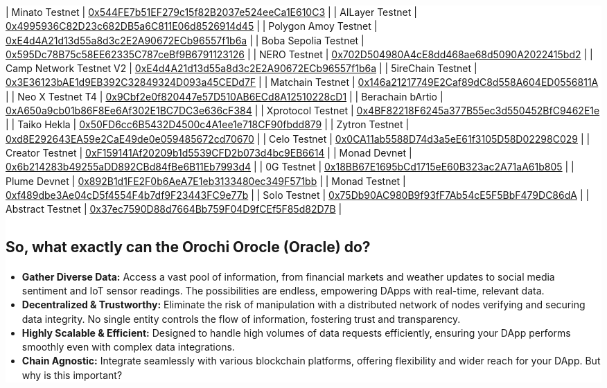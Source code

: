 | Minato Testnet                | [0x544FE7b51EF279c15f82B2037e524eeCa1E610C3](https://explorer-testnet.soneium.org/address/0x544FE7b51EF279c15f82B2037e524eeCa1E610C3)                   |
| AILayer Testnet               | [0x4995936C82D23c682DB5a6C811E06d8526914d45](https://testnet-explorer.ailayer.xyz/address/0x4995936C82D23c682DB5a6C811E06d8526914d45)                   |
| Polygon Amoy Testnet          | [0xE4d4A21d13d55a8d3c2E2A90672ECb96557f1b6a](https://amoy.polygonscan.com/address/0xE4d4A21d13d55a8d3c2E2A90672ECb96557f1b6a)                           |
| Boba Sepolia Testnet          | [0x595Dc78B75c58EE62335C787ceBf9B6791123126](https://testnet.bobascan.com/address/0x595Dc78B75c58EE62335C787ceBf9B6791123126)                           |
| NERO Testnet                  | [0x702D504980A4cE8dd468ae68d5090A2022415bd2](https://testnet.neroscan.io/address/0x702d504980a4ce8dd468ae68d5090a2022415bd2)                            |
| Camp Network Testnet V2       | [0xE4d4A21d13d55a8d3c2E2A90672ECb96557f1b6a](https://camp-network-testnet.blockscout.com/address/0x84877d49B4AAB22E1ddB710b209D647EDe9014df)            |
| 5ireChain Testnet             | [0x3E36123bAE1d9EB392C32849324D093a45CEDd7F](https://testnet.5irescan.io/contract/evm/0x3E36123bAE1d9EB392C32849324D093a45CEDd7F)                       |
| Matchain Testnet              | [0x146a21217749E2Caf89dC8d558A604ED0556811A](https://testnet.matchscan.io/address/0x146a21217749E2Caf89dC8d558A604ED0556811A)                           |
| Neo X Testnet T4              | [0x9Cbf2e0f820447e57D510AB6ECd8A12510228cD1](https://xt4scan.ngd.network/address/0x9Cbf2e0f820447e57D510AB6ECd8A12510228cD1)                            |
| Berachain bArtio              | [0xA650a9cb01b86F8Ee6Af302E1BC7DC3e636cF384](https://bartio.beratrail.io/address/0xA650a9cb01b86F8Ee6Af302E1BC7DC3e636cF384)                            |
| Xprotocol Testnet             | [0x4BF82218F6245a377B55ec3d550452BfC9462E1e](https://explorer.testnet.xprotocol.org/address/0x4BF82218F6245a377B55ec3d550452BfC9462E1e)                 |
| Taiko Hekla                   | [0x50FD6cc6B5432D4500c4A1ee1e718CF90fbdd879](https://hekla.taikoscan.io/address/0x50FD6cc6B5432D4500c4A1ee1e718CF90fbdd879)                             |
| Zytron Testnet                | [0xd8E292643EA59e2CaE49de0e059485672cd70670](https://explorer-testnet.zypher.network/address/0xd8E292643EA59e2CaE49de0e059485672cd70670)                |
| Celo Testnet                  | [0x0CA11ab5588D74d3a5eE61f3105D58D02298C029](https://celo-alfajores.blockscout.com/address/0x0CA11ab5588D74d3a5eE61f3105D58D02298C029)                  |
| Creator Testnet               | [0xF159141Af20209b1d5539CFD2b073d4bc9EB6614](https://explorer.creatorchain.io/address/0xF159141Af20209b1d5539CFD2b073d4bc9EB6614)                       |
| Monad Devnet                  | [0x6b214283b49255aDD892CBd84fBe6B11Eb7993d4](https://explorer.monad-devnet.devnet101.com/address/0x6b214283b49255aDD892CBd84fBe6B11Eb7993d4)            |
| 0G Testnet                    | [0x18BB67E1695bCd1715eE60B323ac2A71aA61b805](https://chainscan-newton.0g.ai/address/0x18bb67e1695bcd1715ee60b323ac2a71aa61b805)                         |
| Plume Devnet                  | [0x892B1d1FE2F0b6AeA7E1eb3133480ec349F571bb](https://test-explorer.plumenetwork.xyz/address/0x892B1d1FE2F0b6AeA7E1eb3133480ec349F571bb)                 |
| Monad Testnet                 | [0xf489dbe3Ae04cD5f4554F4b7df9F23443FC9e77b](https://testnet.monadexplorer.com/address/0xf489dbe3Ae04cD5f4554F4b7df9F23443FC9e77b)                      |
| Solo Testnet                  | [0x75Db90AC980B9f93fF7Ab54cE5F5BbF479DC86dA](https://solo-testnet.explorer.caldera.xyz/address/0xBAEc9Ae0847568576a2DaF9a24246F5845cdac84)              |
| Abstract Testnet              | [0x37ec7590D88d7664Bb759F04D9fCEf5F85d82D7B](https://sepolia.abscan.org/address/0x37ec7590D88d7664Bb759F04D9fCEf5F85d82D7B)                             |


## So, what exactly can the Orochi Orocle (Oracle) do?

- **Gather Diverse Data:** Access a vast pool of information, from financial markets and weather updates to social media sentiment and IoT sensor readings. The possibilities are endless, empowering DApps with real-time, relevant data.
- **Decentralized & Trustworthy:** Eliminate the risk of manipulation with a distributed network of nodes verifying and securing data integrity. No single entity controls the flow of information, fostering trust and transparency.
- **Highly Scalable & Efficient:** Designed to handle high volumes of data requests efficiently, ensuring your DApp performs smoothly even with complex data integrations.
- **Chain Agnostic:** Integrate seamlessly with various blockchain platforms, offering flexibility and wider reach for your DApp.
  But why is this important?
